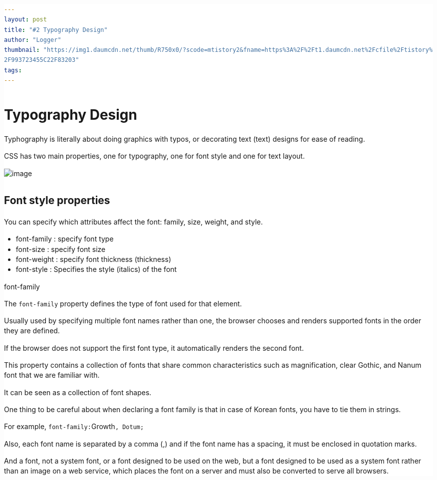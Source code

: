 ```yaml
---
layout: post
title: "#2 Typography Design"
author: "Logger"
thumbnail: "https://img1.daumcdn.net/thumb/R750x0/?scode=mtistory2&fname=https%3A%2F%2Ft1.daumcdn.net%2Fcfile%2Ftistory%2F993723455C22F83203"
tags: 
---
```



# Typography Design

Typhography is literally about doing graphics with typos, or decorating text (text) designs for ease of reading.

CSS has two main properties, one for typography, one for font style and one for text layout.

![image](https://t1.daumcdn.net/cfile/tistory/993723455C22F83203)

## Font style properties

You can specify which attributes affect the font: family, size, weight, and style.

- font-family : specify font type
- font-size : specify font size
- font-weight : specify font thickness (thickness)
- font-style : Specifies the style (italics) of the font

font-family

The `font-family` property defines the type of font used for that element.

Usually used by specifying multiple font names rather than one, the browser chooses and renders supported fonts in the order they are defined.

If the browser does not support the first font type, it automatically renders the second font.

This property contains a collection of fonts that share common characteristics such as magnification, clear Gothic, and Nanum font that we are familiar with.

It can be seen as a collection of font shapes.

One thing to be careful about when declaring a font family is that in case of Korean fonts, you have to tie them in strings.

For example, `font-family:`Growth`, Dotum;`

Also, each font name is separated by a comma (,) and if the font name has a spacing, it must be enclosed in quotation marks.

And a font, not a system font, or a font designed to be used on the web, but a font designed to be used as a system font rather than an image on a web service, which places the font on a server and must also be converted to serve all browsers.
